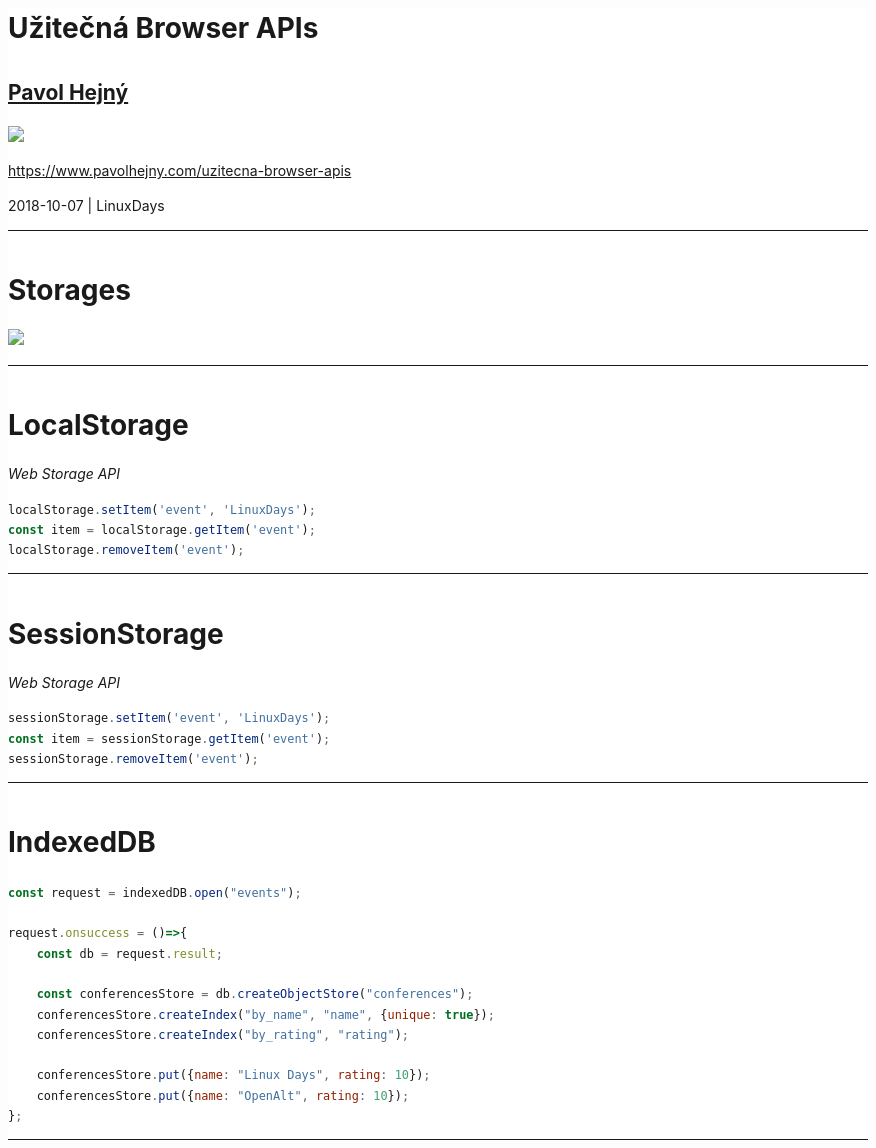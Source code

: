 # Užitečná Browser APIs
## [Pavol Hejný](https://www.pavolhejny.com/)



![](https://api.qrserver.com/v1/create-qr-code/?size=150x150&data=https://www.pavolhejny.com/uzitecna-browser-apis)

https://www.pavolhejny.com/uzitecna-browser-apis


<footer>2018-10-07 | LinuxDays </footer>

---

# Storages
![](https://static1.squarespace.com/static/54d696e5e4b05ca7b54cff5c/t/578e12d44402437e78868035/1468928739804/Cloud+Storage?format=1024w)


---

# LocalStorage
*Web Storage API*

```javascript
localStorage.setItem('event', 'LinuxDays');
const item = localStorage.getItem('event');
localStorage.removeItem('event');
```

---

# SessionStorage
*Web Storage API*

```javascript
sessionStorage.setItem('event', 'LinuxDays');
const item = sessionStorage.getItem('event');
sessionStorage.removeItem('event');
```

---

# IndexedDB

``` javascript
const request = indexedDB.open("events");

request.onsuccess = ()=>{
    const db = request.result;

    const conferencesStore = db.createObjectStore("conferences");
    conferencesStore.createIndex("by_name", "name", {unique: true});
    conferencesStore.createIndex("by_rating", "rating");

    conferencesStore.put({name: "Linux Days", rating: 10});
    conferencesStore.put({name: "OpenAlt", rating: 10});
};
```

---